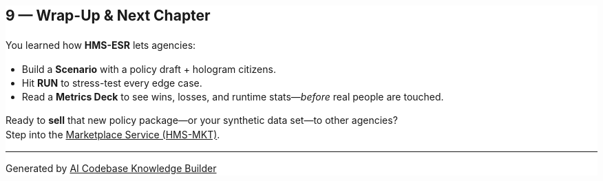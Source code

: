 
## 9 — Wrap-Up & Next Chapter

You learned how **HMS-ESR** lets agencies:

* Build a **Scenario** with a policy draft + hologram citizens.  
* Hit **RUN** to stress-test every edge case.  
* Read a **Metrics Deck** to see wins, losses, and runtime stats—*before* real people are touched.

Ready to **sell** that new policy package—or your synthetic data set—to other agencies?  
Step into the [Marketplace Service (HMS-MKT)](19_marketplace_service__hms_mkt__.md).

---

Generated by [AI Codebase Knowledge Builder](https://github.com/The-Pocket/Tutorial-Codebase-Knowledge)